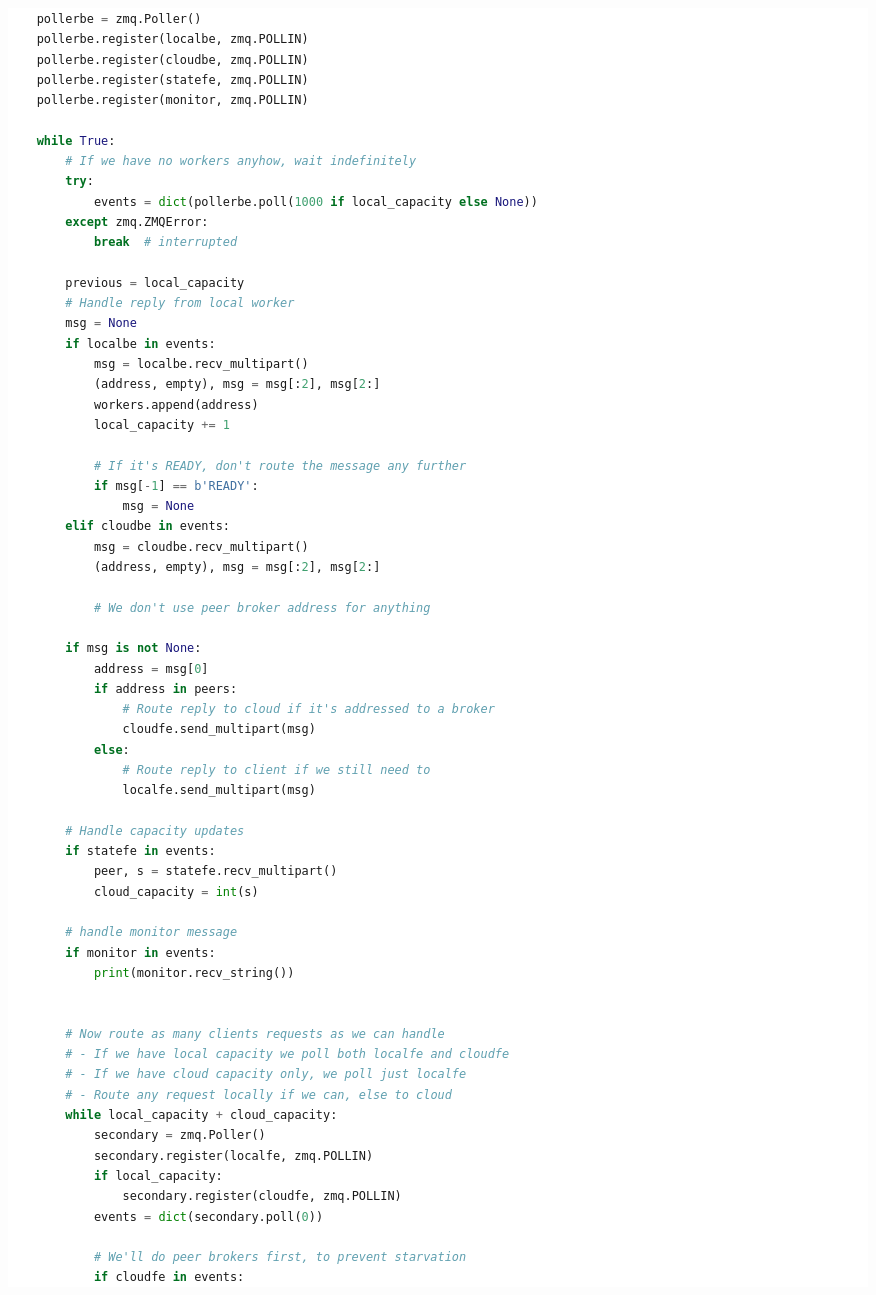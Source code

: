 ```python
    pollerbe = zmq.Poller()
    pollerbe.register(localbe, zmq.POLLIN)
    pollerbe.register(cloudbe, zmq.POLLIN)
    pollerbe.register(statefe, zmq.POLLIN)
    pollerbe.register(monitor, zmq.POLLIN)

    while True:
        # If we have no workers anyhow, wait indefinitely
        try:
            events = dict(pollerbe.poll(1000 if local_capacity else None))
        except zmq.ZMQError:
            break  # interrupted

        previous = local_capacity
        # Handle reply from local worker
        msg = None
        if localbe in events:
            msg = localbe.recv_multipart()
            (address, empty), msg = msg[:2], msg[2:]
            workers.append(address)
            local_capacity += 1

            # If it's READY, don't route the message any further
            if msg[-1] == b'READY':
                msg = None
        elif cloudbe in events:
            msg = cloudbe.recv_multipart()
            (address, empty), msg = msg[:2], msg[2:]

            # We don't use peer broker address for anything

        if msg is not None:
            address = msg[0]
            if address in peers:
                # Route reply to cloud if it's addressed to a broker
                cloudfe.send_multipart(msg)
            else:
                # Route reply to client if we still need to
                localfe.send_multipart(msg)

        # Handle capacity updates
        if statefe in events:
            peer, s = statefe.recv_multipart()
            cloud_capacity = int(s)

        # handle monitor message
        if monitor in events:
            print(monitor.recv_string())


        # Now route as many clients requests as we can handle
        # - If we have local capacity we poll both localfe and cloudfe
        # - If we have cloud capacity only, we poll just localfe
        # - Route any request locally if we can, else to cloud
        while local_capacity + cloud_capacity:
            secondary = zmq.Poller()
            secondary.register(localfe, zmq.POLLIN)
            if local_capacity:
                secondary.register(cloudfe, zmq.POLLIN)
            events = dict(secondary.poll(0))

            # We'll do peer brokers first, to prevent starvation
            if cloudfe in events:
```